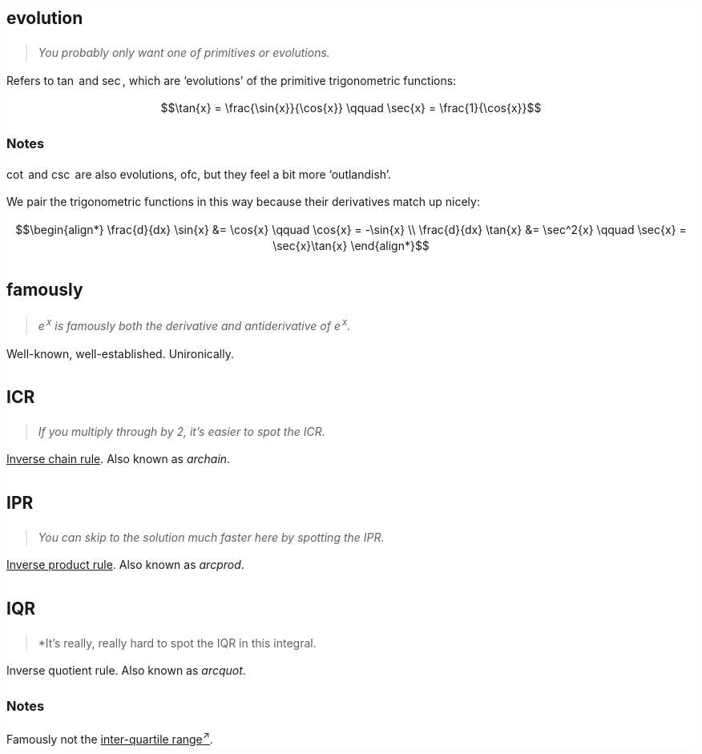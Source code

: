 
## evolution

> *You probably only want one of primitives or evolutions.*

Refers to $\tan$ and $\sec$, which are ‘evolutions’ of the primitive trigonometric functions:

```math
\tan{x} = \frac{\sin{x}}{\cos{x}} \qquad \sec{x} = \frac{1}{\cos{x}}
```

### Notes
$\cot$ and $\csc$ are also evolutions, ofc, but they feel a bit more ‘outlandish’.

We pair the trigonometric functions in this way because their derivatives match up nicely:

```math
\begin{align*}
  \frac{d}{dx} \sin{x} &= \cos{x} \qquad \cos{x} = -\sin{x}
  \\ \frac{d}{dx} \tan{x} &= \sec^2{x} \qquad \sec{x} = \sec{x}\tan{x}
\end{align*}
```


## famously

> *e<sup>&thinsp;x</sup> is famously both the derivative and antiderivative of e<sup>&thinsp;x</sup>.*

Well-known, well-established. Unironically.


## ICR

> *If you multiply through by $2$, it’s easier to spot the ICR.*

[Inverse chain rule](../method/archain-rule.md). Also known as *archain*.


## IPR

> *You can skip to the solution much faster here by spotting the IPR.*

[Inverse product rule](../methods/arcprod-rule.md). Also known as *arcprod*.


## IQR

> *It’s really, really hard to spot the IQR in this integral.

Inverse quotient rule. Also known as *arcquot*.

### Notes
Famously not the [inter-quartile range<sup>↗</sup>](https://wikipedia.org/wiki/Interquartile_range).
